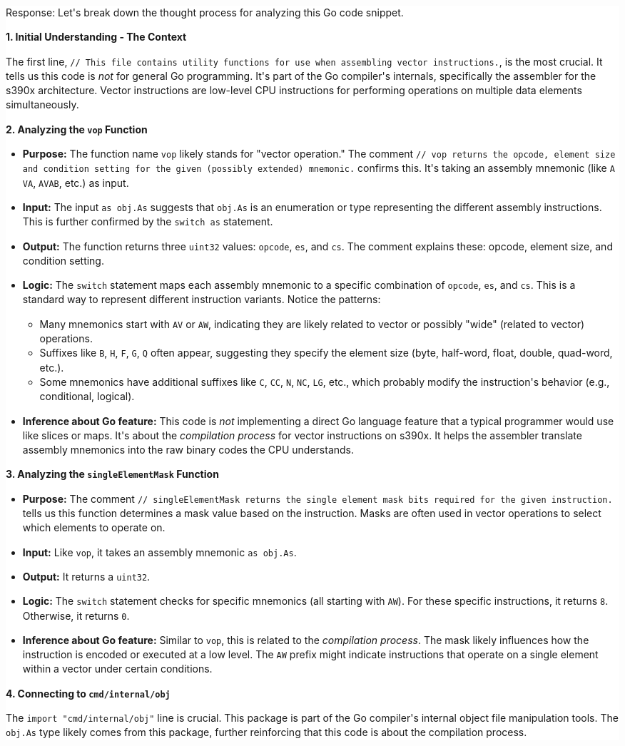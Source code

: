 Response: Let's break down the thought process for analyzing this Go code snippet.

**1. Initial Understanding - The Context**

The first line, `// This file contains utility functions for use when assembling vector instructions.`, is the most crucial. It tells us this code is *not* for general Go programming. It's part of the Go compiler's internals, specifically the assembler for the s390x architecture. Vector instructions are low-level CPU instructions for performing operations on multiple data elements simultaneously.

**2. Analyzing the `vop` Function**

* **Purpose:** The function name `vop` likely stands for "vector operation." The comment `// vop returns the opcode, element size and condition setting for the given (possibly extended) mnemonic.` confirms this. It's taking an assembly mnemonic (like `AVA`, `AVAB`, etc.) as input.

* **Input:** The input `as obj.As` suggests that `obj.As` is an enumeration or type representing the different assembly instructions. This is further confirmed by the `switch as` statement.

* **Output:** The function returns three `uint32` values: `opcode`, `es`, and `cs`. The comment explains these: opcode, element size, and condition setting.

* **Logic:**  The `switch` statement maps each assembly mnemonic to a specific combination of `opcode`, `es`, and `cs`. This is a standard way to represent different instruction variants. Notice the patterns:
    * Many mnemonics start with `AV` or `AW`, indicating they are likely related to vector or possibly "wide" (related to vector) operations.
    * Suffixes like `B`, `H`, `F`, `G`, `Q` often appear, suggesting they specify the element size (byte, half-word, float, double, quad-word, etc.).
    * Some mnemonics have additional suffixes like `C`, `CC`, `N`, `NC`, `LG`, etc., which probably modify the instruction's behavior (e.g., conditional, logical).

* **Inference about Go feature:**  This code is *not* implementing a direct Go language feature that a typical programmer would use like slices or maps. It's about the *compilation process* for vector instructions on s390x. It helps the assembler translate assembly mnemonics into the raw binary codes the CPU understands.

**3. Analyzing the `singleElementMask` Function**

* **Purpose:** The comment `// singleElementMask returns the single element mask bits required for the given instruction.` tells us this function determines a mask value based on the instruction. Masks are often used in vector operations to select which elements to operate on.

* **Input:** Like `vop`, it takes an assembly mnemonic `as obj.As`.

* **Output:** It returns a `uint32`.

* **Logic:**  The `switch` statement checks for specific mnemonics (all starting with `AW`). For these specific instructions, it returns `8`. Otherwise, it returns `0`.

* **Inference about Go feature:** Similar to `vop`, this is related to the *compilation process*. The mask likely influences how the instruction is encoded or executed at a low level. The `AW` prefix might indicate instructions that operate on a single element within a vector under certain conditions.

**4. Connecting to `cmd/internal/obj`**

The `import "cmd/internal/obj"` line is crucial. This package is part of the Go compiler's internal object file manipulation tools. The `obj.As` type likely comes from this package, further reinforcing that this code is about the compilation process.
